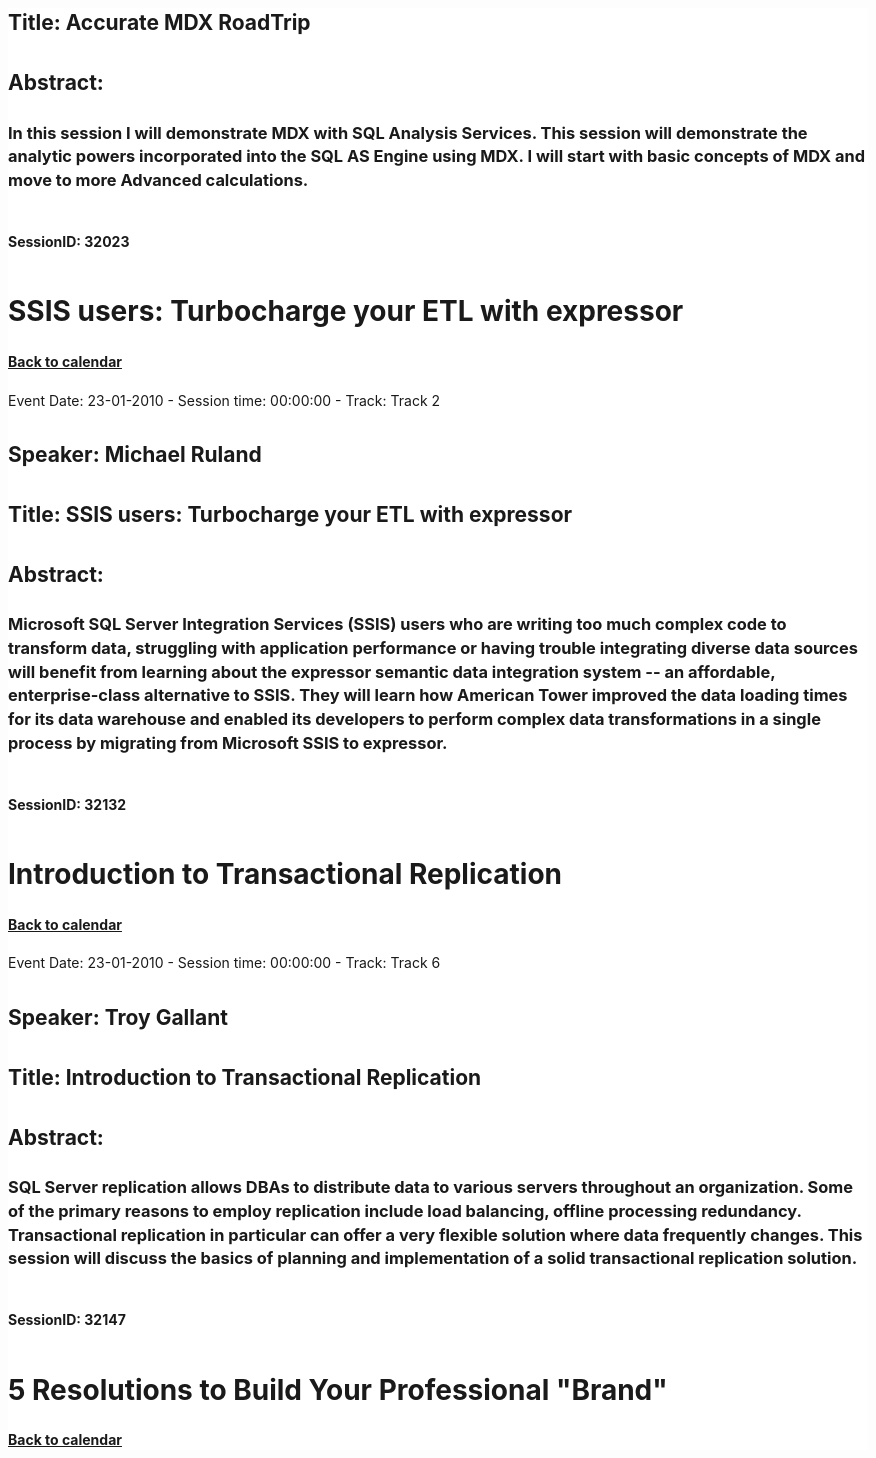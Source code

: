 ## Title: Accurate MDX RoadTrip
## Abstract:
### In this session I will demonstrate MDX with SQL Analysis Services. This session will demonstrate the analytic powers incorporated into the SQL AS Engine using MDX. I will start with basic concepts of MDX and move to more Advanced calculations.
#  
#### SessionID: 32023
# SSIS users:  Turbocharge your ETL with expressor
#### [Back to calendar](#SQLSaturday-#32-Tampa-2010)
Event Date: 23-01-2010 - Session time: 00:00:00 - Track: Track 2
## Speaker: Michael  Ruland
## Title: SSIS users:  Turbocharge your ETL with expressor
## Abstract:
### Microsoft SQL Server Integration Services (SSIS) users who are writing too much complex code to transform data, struggling with application performance or having trouble integrating diverse data sources will benefit from learning about the expressor semantic data integration system -- an affordable, enterprise-class alternative to SSIS.  They will learn how American Tower improved the data loading times for its data warehouse and enabled its developers to perform complex data transformations in a single process by migrating from Microsoft SSIS to expressor.
#  
#### SessionID: 32132
# Introduction to Transactional Replication
#### [Back to calendar](#SQLSaturday-#32-Tampa-2010)
Event Date: 23-01-2010 - Session time: 00:00:00 - Track: Track 6
## Speaker: Troy Gallant
## Title: Introduction to Transactional Replication
## Abstract:
### SQL Server replication allows DBAs to distribute data to various servers throughout an organization.  Some of the primary reasons to employ replication include load balancing, offline processing  redundancy.  Transactional replication in particular can offer a very flexible solution where data frequently changes.  This session will discuss the basics of planning and implementation of a solid transactional replication solution.
#  
#### SessionID: 32147
# 5 Resolutions to Build Your Professional "Brand"
#### [Back to calendar](#SQLSaturday-#32-Tampa-2010)
